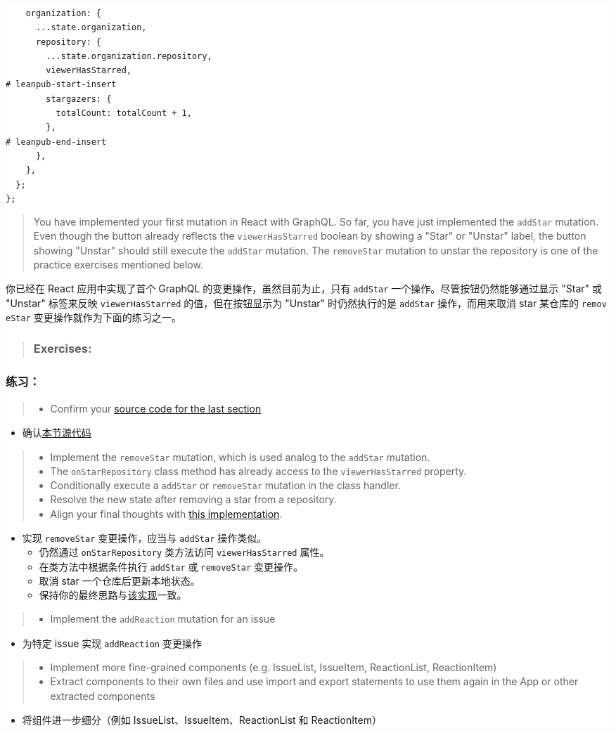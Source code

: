 ~~~~~~~~
    organization: {
      ...state.organization,
      repository: {
        ...state.organization.repository,
        viewerHasStarred,
# leanpub-start-insert
        stargazers: {
          totalCount: totalCount + 1,
        },
# leanpub-end-insert
      },
    },
  };
};
~~~~~~~~

> You have implemented your first mutation in React with GraphQL. So far, you have just implemented the `addStar` mutation. Even though the button already reflects the `viewerHasStarred` boolean by showing a "Star" or "Unstar" label, the button showing "Unstar" should still execute the `addStar` mutation. The `removeStar` mutation to unstar the repository is one of the practice exercises mentioned below.

你已经在 React 应用中实现了首个 GraphQL 的变更操作，虽然目前为止，只有 `addStar` 一个操作。尽管按钮仍然能够通过显示 "Star" 或 "Unstar" 标签来反映 `viewerHasStarred` 的值，但在按钮显示为 "Unstar" 时仍然执行的是 `addStar` 操作，而用来取消 star 某仓库的 `removeStar` 变更操作就作为下面的练习之一。

> ### Exercises:

### 练习：

> * Confirm your [source code for the last section](https://github.com/the-road-to-graphql/react-graphql-github-vanilla/tree/3dcd95e32ef24d9e716a1e8ac144b62c0f41ca3c)
* 确认[本节源代码](https://github.com/the-road-to-graphql/react-graphql-github-vanilla/tree/3dcd95e32ef24d9e716a1e8ac144b62c0f41ca3c)
> * Implement the `removeStar` mutation, which is used analog to the `addStar` mutation.
  > * The `onStarRepository` class method has already access to the `viewerHasStarred` property.
  > * Conditionally execute a `addStar` or `removeStar` mutation in the class handler.
  > * Resolve the new state after removing a star from a repository.
  > * Align your final thoughts with [this implementation](https://github.com/rwieruch/react-graphql-github-vanilla).
* 实现 `removeStar` 变更操作，应当与 `addStar` 操作类似。
  * 仍然通过 `onStarRepository` 类方法访问 `viewerHasStarred` 属性。
  * 在类方法中根据条件执行 `addStar` 或 `removeStar` 变更操作。
  * 取消 star 一个仓库后更新本地状态。
  * 保持你的最终思路与[该实现](https://github.com/rwieruch/react-graphql-github-vanilla)一致。
> * Implement the `addReaction` mutation for an issue
* 为特定 issue 实现 `addReaction` 变更操作
> * Implement more fine-grained components (e.g. IssueList, IssueItem, ReactionList, ReactionItem)
  > * Extract components to their own files and use import and export statements to use them again in the App or other extracted components
* 将组件进一步细分（例如 IssueList、IssueItem、ReactionList 和 ReactionItem）

